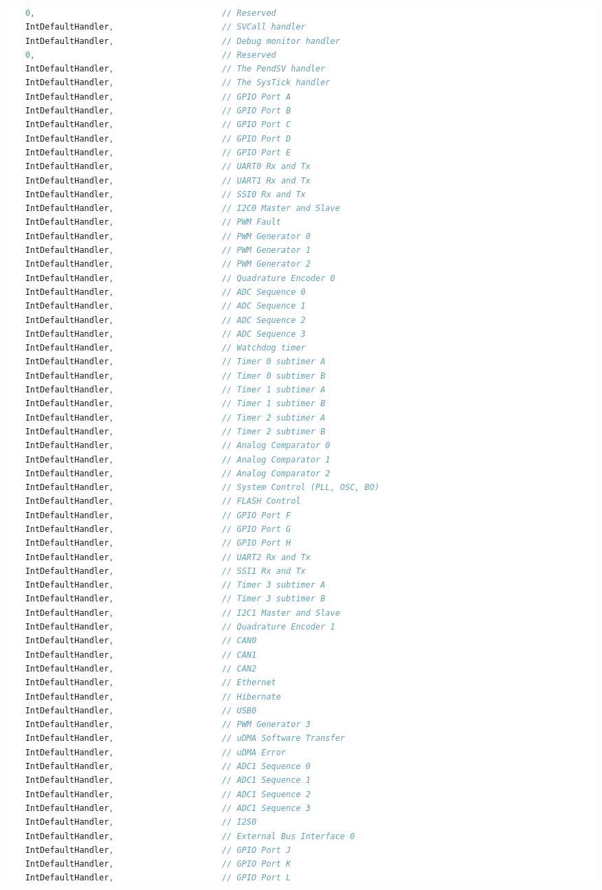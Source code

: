 ```c
    0,                                      // Reserved
    IntDefaultHandler,                      // SVCall handler
    IntDefaultHandler,                      // Debug monitor handler
    0,                                      // Reserved
    IntDefaultHandler,                      // The PendSV handler
    IntDefaultHandler,                      // The SysTick handler
    IntDefaultHandler,                      // GPIO Port A
    IntDefaultHandler,                      // GPIO Port B
    IntDefaultHandler,                      // GPIO Port C
    IntDefaultHandler,                      // GPIO Port D
    IntDefaultHandler,                      // GPIO Port E
    IntDefaultHandler,                      // UART0 Rx and Tx
    IntDefaultHandler,                      // UART1 Rx and Tx
    IntDefaultHandler,                      // SSI0 Rx and Tx
    IntDefaultHandler,                      // I2C0 Master and Slave
    IntDefaultHandler,                      // PWM Fault
    IntDefaultHandler,                      // PWM Generator 0
    IntDefaultHandler,                      // PWM Generator 1
    IntDefaultHandler,                      // PWM Generator 2
    IntDefaultHandler,                      // Quadrature Encoder 0
    IntDefaultHandler,                      // ADC Sequence 0
    IntDefaultHandler,                      // ADC Sequence 1
    IntDefaultHandler,                      // ADC Sequence 2
    IntDefaultHandler,                      // ADC Sequence 3
    IntDefaultHandler,                      // Watchdog timer
    IntDefaultHandler,                      // Timer 0 subtimer A
    IntDefaultHandler,                      // Timer 0 subtimer B
    IntDefaultHandler,                      // Timer 1 subtimer A
    IntDefaultHandler,                      // Timer 1 subtimer B
    IntDefaultHandler,                      // Timer 2 subtimer A
    IntDefaultHandler,                      // Timer 2 subtimer B
    IntDefaultHandler,                      // Analog Comparator 0
    IntDefaultHandler,                      // Analog Comparator 1
    IntDefaultHandler,                      // Analog Comparator 2
    IntDefaultHandler,                      // System Control (PLL, OSC, BO)
    IntDefaultHandler,                      // FLASH Control
    IntDefaultHandler,                      // GPIO Port F
    IntDefaultHandler,                      // GPIO Port G
    IntDefaultHandler,                      // GPIO Port H
    IntDefaultHandler,                      // UART2 Rx and Tx
    IntDefaultHandler,                      // SSI1 Rx and Tx
    IntDefaultHandler,                      // Timer 3 subtimer A
    IntDefaultHandler,                      // Timer 3 subtimer B
    IntDefaultHandler,                      // I2C1 Master and Slave
    IntDefaultHandler,                      // Quadrature Encoder 1
    IntDefaultHandler,                      // CAN0
    IntDefaultHandler,                      // CAN1
    IntDefaultHandler,                      // CAN2
    IntDefaultHandler,                      // Ethernet
    IntDefaultHandler,                      // Hibernate
    IntDefaultHandler,                      // USB0
    IntDefaultHandler,                      // PWM Generator 3
    IntDefaultHandler,                      // uDMA Software Transfer
    IntDefaultHandler,                      // uDMA Error
    IntDefaultHandler,                      // ADC1 Sequence 0
    IntDefaultHandler,                      // ADC1 Sequence 1
    IntDefaultHandler,                      // ADC1 Sequence 2
    IntDefaultHandler,                      // ADC1 Sequence 3
    IntDefaultHandler,                      // I2S0
    IntDefaultHandler,                      // External Bus Interface 0
    IntDefaultHandler,                      // GPIO Port J
    IntDefaultHandler,                      // GPIO Port K
    IntDefaultHandler,                      // GPIO Port L
```